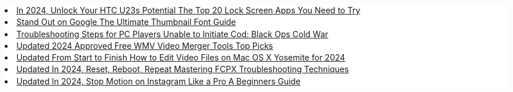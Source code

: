 <li><a href="https://android-unlock.techidaily.com/in-2024-unlock-your-htc-u23s-potential-the-top-20-lock-screen-apps-you-need-to-try-by-drfone-android/"><u>In 2024, Unlock Your HTC U23s Potential The Top 20 Lock Screen Apps You Need to Try</u></a></li>
<li><a href="https://youtube-clips.techidaily.com/stand-out-on-google-the-ultimate-thumbnail-font-guide/"><u>Stand Out on Google The Ultimate Thumbnail Font Guide</u></a></li>
<li><a href="https://win-solutions.techidaily.com/troubleshooting-steps-for-pc-players-unable-to-initiate-cod-black-ops-cold-war/"><u>Troubleshooting Steps for PC Players Unable to Initiate Cod: Black Ops Cold War</u></a></li>
<li><a href="https://video-creation-software.techidaily.com/updated-2024-approved-free-wmv-video-merger-tools-top-picks/"><u>Updated 2024 Approved Free WMV Video Merger Tools Top Picks</u></a></li>
<li><a href="https://video-creation-software.techidaily.com/updated-from-start-to-finish-how-to-edit-video-files-on-mac-os-x-yosemite-for-2024/"><u>Updated From Start to Finish How to Edit Video Files on Mac OS X Yosemite for 2024</u></a></li>
<li><a href="https://video-creation-software.techidaily.com/updated-in-2024-reset-reboot-repeat-mastering-fcpx-troubleshooting-techniques/"><u>Updated In 2024, Reset, Reboot, Repeat Mastering FCPX Troubleshooting Techniques</u></a></li>
<li><a href="https://video-creation-software.techidaily.com/updated-in-2024-stop-motion-on-instagram-like-a-pro-a-beginners-guide/"><u>Updated In 2024, Stop Motion on Instagram Like a Pro A Beginners Guide</u></a></li>
</ul></div>

